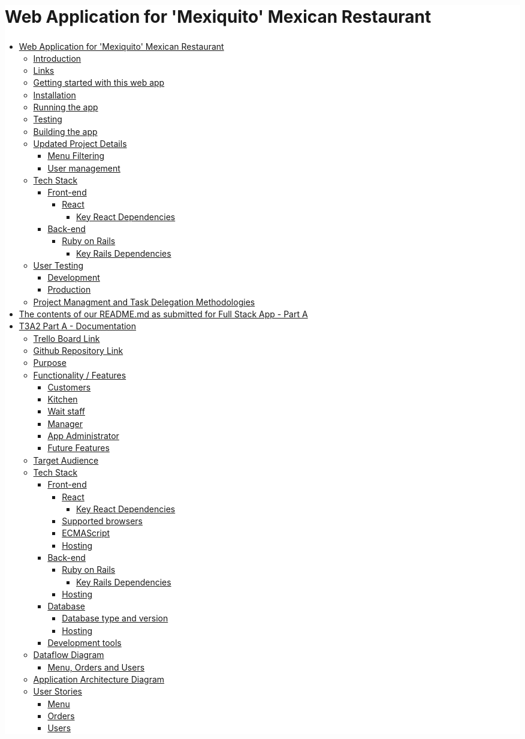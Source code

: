 # Web Application for 'Mexiquito' Mexican Restaurant

- [Web Application for 'Mexiquito' Mexican Restaurant](#web-application-for-mexiquito-mexican-restaurant)
  - [Introduction](#introduction)
  - [Links](#links)
  - [Getting started with this web app](#getting-started-with-this-web-app)
  - [Installation](#installation)
  - [Running the app](#running-the-app)
  - [Testing](#testing)
  - [Building the app](#building-the-app)
  - [Updated Project Details](#updated-project-details)
    - [Menu Filtering](#menu-filtering)
    - [User management](#user-management)
  - [Tech Stack](#tech-stack)
    - [Front-end](#front-end)
      - [React](#react)
        - [Key React Dependencies](#key-react-dependencies)
    - [Back-end](#back-end)
      - [Ruby on Rails](#ruby-on-rails)
        - [Key Rails Dependencies](#key-rails-dependencies)
  - [User Testing](#user-testing)
    - [Development](#development)
    - [Production](#production)
  - [Project Managment and Task Delegation Methodologies](#project-managment-and-task-delegation-methodologies)
- [The contents of our README.md as submitted for Full Stack App - Part A](#the-contents-of-our-readmemd-as-submitted-for-full-stack-app---part-a)
- [T3A2 Part A - Documentation](#t3a2-part-a---documentation)
  - [Trello Board Link](#trello-board-link)
  - [Github Repository Link](#github-repository-link)
  - [Purpose](#purpose)
  - [Functionality / Features](#functionality--features)
    - [Customers](#customers)
    - [Kitchen](#kitchen)
    - [Wait staff](#wait-staff)
    - [Manager](#manager)
    - [App Administrator](#app-administrator)
    - [Future Features](#future-features)
  - [Target Audience](#target-audience)
  - [Tech Stack](#tech-stack-1)
    - [Front-end](#front-end-1)
      - [React](#react-1)
        - [Key React Dependencies](#key-react-dependencies-1)
      - [Supported browsers](#supported-browsers)
      - [ECMAScript](#ecmascript)
      - [Hosting](#hosting)
    - [Back-end](#back-end-1)
      - [Ruby on Rails](#ruby-on-rails-1)
        - [Key Rails Dependencies](#key-rails-dependencies-1)
      - [Hosting](#hosting-1)
    - [Database](#database)
      - [Database type and version](#database-type-and-version)
      - [Hosting](#hosting-2)
    - [Development tools](#development-tools)
  - [Dataflow Diagram](#dataflow-diagram)
    - [Menu, Orders and Users](#menu-orders-and-users)
  - [Application Architecture Diagram](#application-architecture-diagram)
  - [User Stories](#user-stories)
    - [Menu](#menu)
    - [Orders](#orders)
    - [Users](#users)